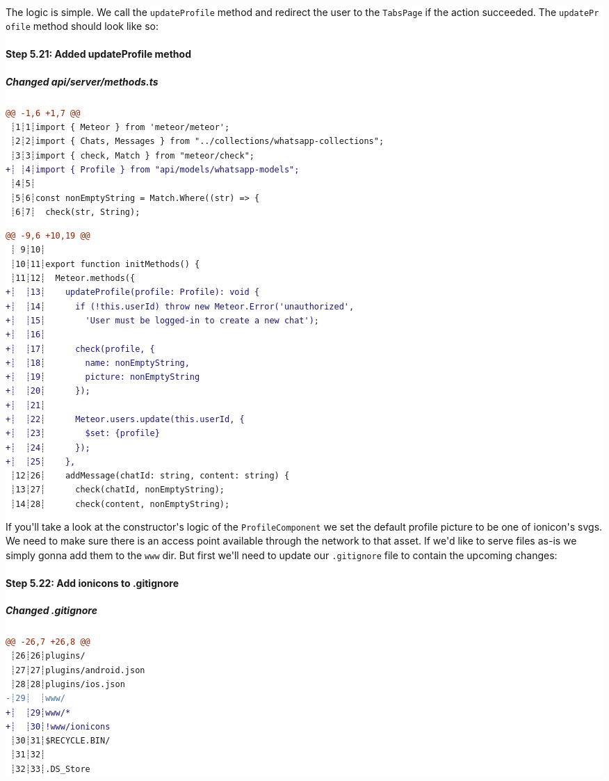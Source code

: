 The logic is simple. We call the `updateProfile` method and redirect the user to the `TabsPage` if the action succeeded. The `updateProfile` method should look like so:

[{]: <helper> (diff_step 5.21)
#### Step 5.21: Added updateProfile method

##### Changed api/server/methods.ts
```diff
@@ -1,6 +1,7 @@
 ┊1┊1┊import { Meteor } from 'meteor/meteor';
 ┊2┊2┊import { Chats, Messages } from "../collections/whatsapp-collections";
 ┊3┊3┊import { check, Match } from "meteor/check";
+┊ ┊4┊import { Profile } from "api/models/whatsapp-models";
 ┊4┊5┊
 ┊5┊6┊const nonEmptyString = Match.Where((str) => {
 ┊6┊7┊  check(str, String);
```
```diff
@@ -9,6 +10,19 @@
 ┊ 9┊10┊
 ┊10┊11┊export function initMethods() {
 ┊11┊12┊  Meteor.methods({
+┊  ┊13┊    updateProfile(profile: Profile): void {
+┊  ┊14┊      if (!this.userId) throw new Meteor.Error('unauthorized',
+┊  ┊15┊        'User must be logged-in to create a new chat');
+┊  ┊16┊
+┊  ┊17┊      check(profile, {
+┊  ┊18┊        name: nonEmptyString,
+┊  ┊19┊        picture: nonEmptyString
+┊  ┊20┊      });
+┊  ┊21┊
+┊  ┊22┊      Meteor.users.update(this.userId, {
+┊  ┊23┊        $set: {profile}
+┊  ┊24┊      });
+┊  ┊25┊    },
 ┊12┊26┊    addMessage(chatId: string, content: string) {
 ┊13┊27┊      check(chatId, nonEmptyString);
 ┊14┊28┊      check(content, nonEmptyString);
```
[}]: #

If you'll take a look at the constructor's logic of the `ProfileComponent` we set the default profile picture to be one of ionicon's svgs. We need to make sure there is an access point available through the network to that asset. If we'd like to serve files as-is we simply gonna add them to the `www` dir. But first we'll need to update our `.gitignore` file to contain the upcoming changes:

[{]: <helper> (diff_step 5.22)
#### Step 5.22: Add ionicons to .gitignore

##### Changed .gitignore
```diff
@@ -26,7 +26,8 @@
 ┊26┊26┊plugins/
 ┊27┊27┊plugins/android.json
 ┊28┊28┊plugins/ios.json
-┊29┊  ┊www/
+┊  ┊29┊www/*
+┊  ┊30┊!www/ionicons
 ┊30┊31┊$RECYCLE.BIN/
 ┊31┊32┊
 ┊32┊33┊.DS_Store
```
[}]: #


[{]: <region> (header)
[{]: <region> (body)
[{]: <helper> (diff_step 5.2)
[{]: <helper> (diff_step 5.3)
[{]: <helper> (diff_step 5.4)
[{]: <helper> (diff_step 5.5)
[{]: <helper> (diff_step 5.6 src/declarations.d.ts)
[{]: <helper> (diff_step 5.8)
[{]: <helper> (diff_step 5.9)
[{]: <helper> (diff_step 5.10)
[{]: <helper> (diff_step 5.11)
[{]: <helper> (diff_step 5.12)
[{]: <helper> (diff_step 5.13)
[{]: <helper> (diff_step 5.14)
[{]: <helper> (diff_step 5.15)
[{]: <helper> (diff_step 5.16)
[{]: <helper> (diff_step 5.17)
[{]: <helper> (diff_step 5.18)
[{]: <helper> (diff_step 5.19)
[{]: <helper> (diff_step 5.20)
[{]: <helper> (diff_step 5.24)
[{]: <helper> (diff_step 5.25)
[{]: <helper> (diff_step 5.26)
[{]: <helper> (diff_step 5.27)
[{]: <helper> (diff_step 5.28)
[{]: <helper> (diff_step 5.29)
[{]: <helper> (diff_step 5.30)
[{]: <helper> (diff_step 5.31)
[{]: <helper> (diff_step 5.32)
[{]: <helper> (diff_step 5.33)
[{]: <helper> (diff_step 5.34)
[{]: <helper> (diff_step 5.35)
[{]: <helper> (diff_step 5.36)
[{]: <helper> (diff_step 5.37)
[{]: <region> (footer)
[{]: <helper> (nav_step)